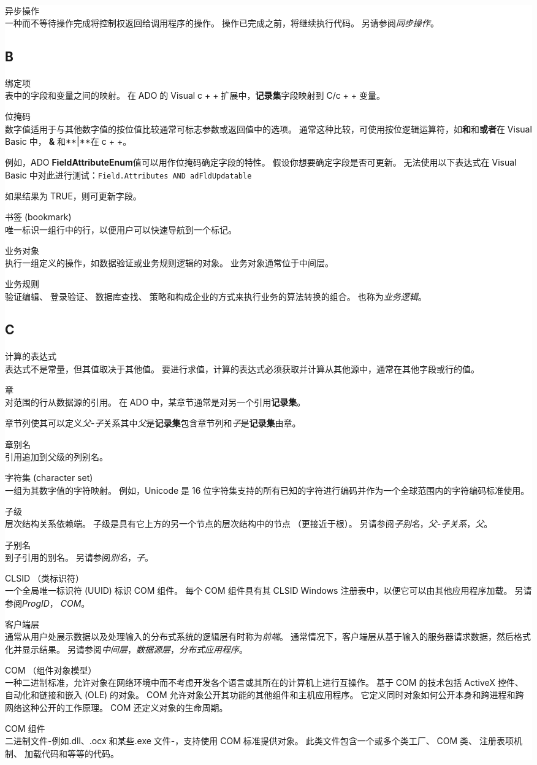  异步操作  
 一种而不等待操作完成将控制权返回给调用程序的操作。 操作已完成之前，将继续执行代码。 另请参阅*同步操作*。  
  
## <a name="b"></a>B  
 绑定项  
 表中的字段和变量之间的映射。 在 ADO 的 Visual c + + 扩展中，**记录集**字段映射到 C/c + + 变量。  
  
 位掩码  
 数字值适用于与其他数字值的按位值比较通常可标志参数或返回值中的选项。 通常这种比较，可使用按位逻辑运算符，如**和**和**或者**在 Visual Basic 中，  **&** 和**&#124;**在 c + +。  
  
 例如，ADO **FieldAttributeEnum**值可以用作位掩码确定字段的特性。 假设你想要确定字段是否可更新。 无法使用以下表达式在 Visual Basic 中对此进行测试：`Field.Attributes AND adFldUpdatable`  
  
 如果结果为 TRUE，则可更新字段。  
  
 书签 (bookmark)  
 唯一标识一组行中的行，以便用户可以快速导航到一个标记。  
  
 业务对象  
 执行一组定义的操作，如数据验证或业务规则逻辑的对象。 业务对象通常位于中间层。  
  
 业务规则  
 验证编辑、 登录验证、 数据库查找、 策略和构成企业的方式来执行业务的算法转换的组合。 也称为*业务逻辑*。  
  
## <a name="c"></a>C  
 计算的表达式  
 表达式不是常量，但其值取决于其他值。 要进行求值，计算的表达式必须获取并计算从其他源中，通常在其他字段或行的值。  
  
 章  
 对范围的行从数据源的引用。 在 ADO 中，某章节通常是对另一个引用**记录集**。  
  
 章节列使其可以定义*父-子*关系其中*父*是**记录集**包含章节列和*子*是**记录集**由章。  
  
 章别名  
 引用追加到父级的列别名。  
  
 字符集 (character set)  
 一组为其数字值的字符映射。 例如，Unicode 是 16 位字符集支持的所有已知的字符进行编码并作为一个全球范围内的字符编码标准使用。  
  
 子级  
 层次结构关系依赖端。 子级是具有它上方的另一个节点的层次结构中的节点 （更接近于根）。 另请参阅*子别名*，*父-子关系*，*父*。  
  
 子别名  
 到子引用的别名。 另请参阅*别名*，*子*。  
  
 CLSID （类标识符）  
 一个全局唯一标识符 (UUID) 标识 COM 组件。 每个 COM 组件具有其 CLSID Windows 注册表中，以便它可以由其他应用程序加载。 另请参阅*ProgID*， *COM*。  
  
 客户端层  
 通常从用户处展示数据以及处理输入的分布式系统的逻辑层有时称为*前端*。 通常情况下，客户端层从基于输入的服务器请求数据，然后格式化并显示结果。 另请参阅*中间层*，*数据源层*，*分布式应用程序*。  
  
 COM （组件对象模型）  
 一种二进制标准，允许对象在网络环境中而不考虑开发各个语言或其所在的计算机上进行互操作。 基于 COM 的技术包括 ActiveX 控件、 自动化和链接和嵌入 (OLE) 的对象。 COM 允许对象公开其功能的其他组件和主机应用程序。 它定义同时对象如何公开本身和跨进程和跨网络这种公开的工作原理。 COM 还定义对象的生命周期。  
  
 COM 组件  
 二进制文件-例如.dll、.ocx 和某些.exe 文件-，支持使用 COM 标准提供对象。 此类文件包含一个或多个类工厂、 COM 类、 注册表项机制、 加载代码和等等的代码。  
  